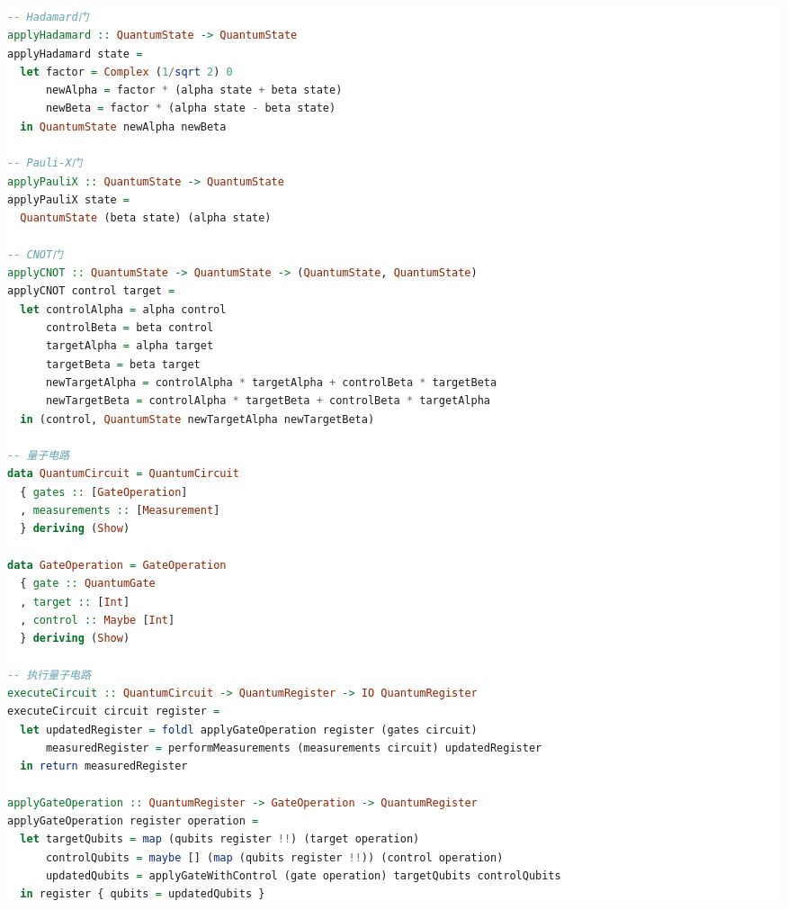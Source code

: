 ```haskell
-- Hadamard门
applyHadamard :: QuantumState -> QuantumState
applyHadamard state = 
  let factor = Complex (1/sqrt 2) 0
      newAlpha = factor * (alpha state + beta state)
      newBeta = factor * (alpha state - beta state)
  in QuantumState newAlpha newBeta

-- Pauli-X门
applyPauliX :: QuantumState -> QuantumState
applyPauliX state = 
  QuantumState (beta state) (alpha state)

-- CNOT门
applyCNOT :: QuantumState -> QuantumState -> (QuantumState, QuantumState)
applyCNOT control target = 
  let controlAlpha = alpha control
      controlBeta = beta control
      targetAlpha = alpha target
      targetBeta = beta target
      newTargetAlpha = controlAlpha * targetAlpha + controlBeta * targetBeta
      newTargetBeta = controlAlpha * targetBeta + controlBeta * targetAlpha
  in (control, QuantumState newTargetAlpha newTargetBeta)

-- 量子电路
data QuantumCircuit = QuantumCircuit
  { gates :: [GateOperation]
  , measurements :: [Measurement]
  } deriving (Show)

data GateOperation = GateOperation
  { gate :: QuantumGate
  , target :: [Int]
  , control :: Maybe [Int]
  } deriving (Show)

-- 执行量子电路
executeCircuit :: QuantumCircuit -> QuantumRegister -> IO QuantumRegister
executeCircuit circuit register = 
  let updatedRegister = foldl applyGateOperation register (gates circuit)
      measuredRegister = performMeasurements (measurements circuit) updatedRegister
  in return measuredRegister

applyGateOperation :: QuantumRegister -> GateOperation -> QuantumRegister
applyGateOperation register operation = 
  let targetQubits = map (qubits register !!) (target operation)
      controlQubits = maybe [] (map (qubits register !!)) (control operation)
      updatedQubits = applyGateWithControl (gate operation) targetQubits controlQubits
  in register { qubits = updatedQubits }
```

